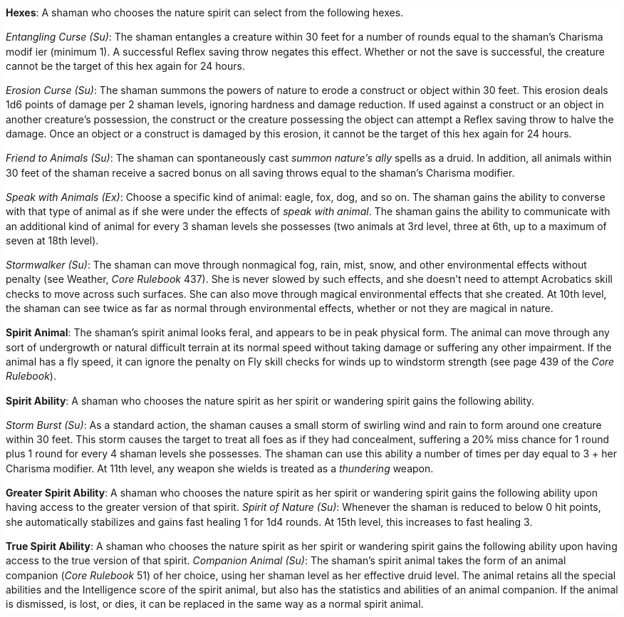 **Hexes**: A shaman who chooses the nature spirit can select from the following hexes.

*Entangling Curse (Su)*: The shaman entangles a creature within 30 feet for a number of rounds equal to the shaman’s Charisma modif ier (minimum 1). A successful Reflex saving throw negates this effect. Whether or not the save is successful, the creature cannot be the target of this hex again for 24 hours.

*Erosion Curse (Su)*: The shaman summons the powers of nature to erode a construct or object within 30 feet. This erosion deals 1d6 points of damage per 2 shaman levels, ignoring hardness and damage reduction. If used against a construct or an object in another creature’s possession, the construct or the creature possessing the object can attempt a Reflex saving throw to halve the damage. Once an object or a construct is damaged by this erosion, it cannot be the target of this hex again for 24 hours.

*Friend to Animals (Su)*: The shaman can spontaneously cast *summon nature’s ally* spells as a druid. In addition, all animals within 30 feet of the shaman receive a sacred bonus on all saving throws equal to the shaman’s Charisma modifier.

*Speak with Animals (Ex)*: Choose a specific kind of animal: eagle, fox, dog, and so on. The shaman gains the ability to converse with that type of animal as if she were under the effects of *speak with animal*. The shaman gains the ability to communicate with an additional kind of animal for every 3 shaman levels she possesses (two animals at 3rd level, three at 6th, up to a maximum of seven at 18th level).

*Stormwalker (Su)*: The shaman can move through nonmagical fog, rain, mist, snow, and other environmental effects without penalty (see Weather, *Core Rulebook* 437). She is never slowed by such effects, and she doesn’t need to attempt Acrobatics skill checks to move across such surfaces. She can also move through magical environmental effects that she created. At 10th level, the shaman can see twice as far as normal through environmental effects, whether or not they are magical in nature.

**Spirit Animal**: The shaman’s spirit animal looks feral, and appears to be in peak physical form. The animal can move through any sort of undergrowth or natural difficult terrain at its normal speed without taking damage or suffering any other impairment. If the animal has a fly speed, it can ignore the penalty on Fly skill checks for winds up to windstorm strength (see page 439 of the *Core Rulebook*).

**Spirit Ability**: A shaman who chooses the nature spirit as her spirit or wandering spirit gains the following ability.

*Storm Burst (Su)*: As a standard action, the shaman causes a small storm of swirling wind and rain to form around one creature within 30 feet. This storm causes the target to treat all foes as if they had concealment, suffering a 20% miss chance for 1 round plus 1 round for every 4 shaman levels she possesses. The shaman can use this ability a number of times per day equal to 3 + her Charisma modifier. At 11th level, any weapon she wields is treated as a *thundering* weapon.

**Greater Spirit Ability**: A shaman who chooses the nature spirit as her spirit or wandering spirit gains the following ability upon having access to the greater version of that spirit. *Spirit of Nature (Su)*: Whenever the shaman is reduced to below 0 hit points, she automatically stabilizes and gains fast healing 1 for 1d4 rounds. At 15th level, this increases to fast healing 3.

**True Spirit Ability**: A shaman who chooses the nature spirit as her spirit or wandering spirit gains the following ability upon having access to the true version of that spirit. *Companion Animal (Su)*: The shaman’s spirit animal takes the form of an animal companion (*Core Rulebook* 51) of her choice, using her shaman level as her effective druid level. The animal retains all the special abilities and the Intelligence score of the spirit animal, but also has the statistics and abilities of an animal companion. If the animal is dismissed, is lost, or dies, it can be replaced in the same way as a normal spirit animal.
